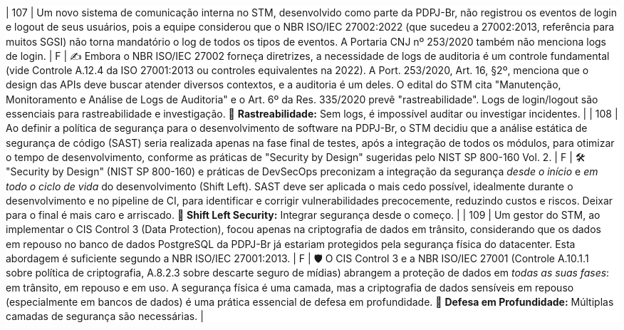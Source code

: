 | 107 | Um novo sistema de comunicação interna no STM, desenvolvido como parte da PDPJ-Br, não registrou os eventos de login e logout de seus usuários, pois a equipe considerou que o NBR ISO/IEC 27002:2022 (que sucedeu a 27002:2013, referência para muitos SGSI) não torna mandatório o log de todos os tipos de eventos. A Portaria CNJ nº 253/2020 também não menciona logs de login.                                                                                 | F        | ✍️ Embora o NBR ISO/IEC 27002 forneça diretrizes, a necessidade de logs de auditoria é um controle fundamental (vide Controle A.12.4 da ISO 27001:2013 ou controles equivalentes na 2022). A Port. 253/2020, Art. 16, §2º, menciona que o design das APIs deve buscar atender diversos contextos, e a auditoria é um deles. O edital do STM cita "Manutenção, Monitoramento e Análise de Logs de Auditoria" e o Art. 6º da Res. 335/2020 prevê "rastreabilidade". Logs de login/logout são essenciais para rastreabilidade e investigação. 🎯 **Rastreabilidade:** Sem logs, é impossível auditar ou investigar incidentes.                                                                                                                                                                                                                                                                                                                                                                                                                                                                                                                                                                                                                   |
| 108 | Ao definir a política de segurança para o desenvolvimento de software na PDPJ-Br, o STM decidiu que a análise estática de segurança de código (SAST) seria realizada apenas na fase final de testes, após a integração de todos os módulos, para otimizar o tempo de desenvolvimento, conforme as práticas de "Security by Design" sugeridas pelo NIST SP 800-160 Vol. 2.                                                                                            | F        | 🛠️ "Security by Design" (NIST SP 800-160) e práticas de DevSecOps preconizam a integração da segurança _desde o início_ e _em todo o ciclo de vida_ do desenvolvimento (Shift Left). SAST deve ser aplicada o mais cedo possível, idealmente durante o desenvolvimento e no pipeline de CI, para identificar e corrigir vulnerabilidades precocemente, reduzindo custos e riscos. Deixar para o final é mais caro e arriscado. 🎯 **Shift Left Security:** Integrar segurança desde o começo.                                                                                                                                                                                                                                                                                                                                                                                                                                                                                                                                                                                                                                                                                                                                                 |
| 109 | Um gestor do STM, ao implementar o CIS Control 3 (Data Protection), focou apenas na criptografia de dados em trânsito, considerando que os dados em repouso no banco de dados PostgreSQL da PDPJ-Br já estariam protegidos pela segurança física do datacenter. Esta abordagem é suficiente segundo a NBR ISO/IEC 27001:2013.                                                                                                                                        | F        | 🛡️ O CIS Control 3 e a NBR ISO/IEC 27001 (Controle A.10.1.1 sobre política de criptografia, A.8.2.3 sobre descarte seguro de mídias) abrangem a proteção de dados em _todas as suas fases_: em trânsito, em repouso e em uso. A segurança física é uma camada, mas a criptografia de dados sensíveis em repouso (especialmente em bancos de dados) é uma prática essencial de defesa em profundidade. 🎯 **Defesa em Profundidade:** Múltiplas camadas de segurança são necessárias.                                                                                                                                                                                                                                                                                                                                                                                                                                                                                                                                                                                                                                                                                                                                                          |